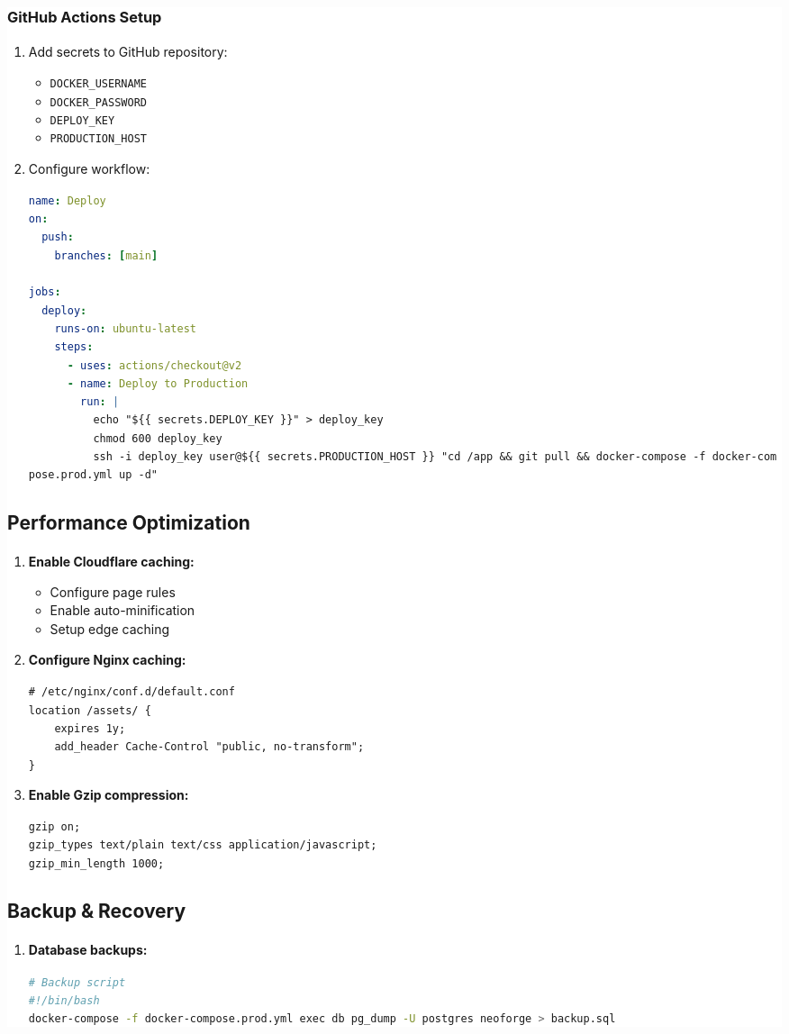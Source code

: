 ### GitHub Actions Setup
1. Add secrets to GitHub repository:
   - `DOCKER_USERNAME`
   - `DOCKER_PASSWORD`
   - `DEPLOY_KEY`
   - `PRODUCTION_HOST`

2. Configure workflow:
   ```yaml
   name: Deploy
   on:
     push:
       branches: [main]
   
   jobs:
     deploy:
       runs-on: ubuntu-latest
       steps:
         - uses: actions/checkout@v2
         - name: Deploy to Production
           run: |
             echo "${{ secrets.DEPLOY_KEY }}" > deploy_key
             chmod 600 deploy_key
             ssh -i deploy_key user@${{ secrets.PRODUCTION_HOST }} "cd /app && git pull && docker-compose -f docker-compose.prod.yml up -d"
   ```

## Performance Optimization

1. **Enable Cloudflare caching:**
   - Configure page rules
   - Enable auto-minification
   - Setup edge caching

2. **Configure Nginx caching:**
   ```nginx
   # /etc/nginx/conf.d/default.conf
   location /assets/ {
       expires 1y;
       add_header Cache-Control "public, no-transform";
   }
   ```

3. **Enable Gzip compression:**
   ```nginx
   gzip on;
   gzip_types text/plain text/css application/javascript;
   gzip_min_length 1000;
   ```

## Backup & Recovery

1. **Database backups:**
   ```bash
   # Backup script
   #!/bin/bash
   docker-compose -f docker-compose.prod.yml exec db pg_dump -U postgres neoforge > backup.sql
   ```
